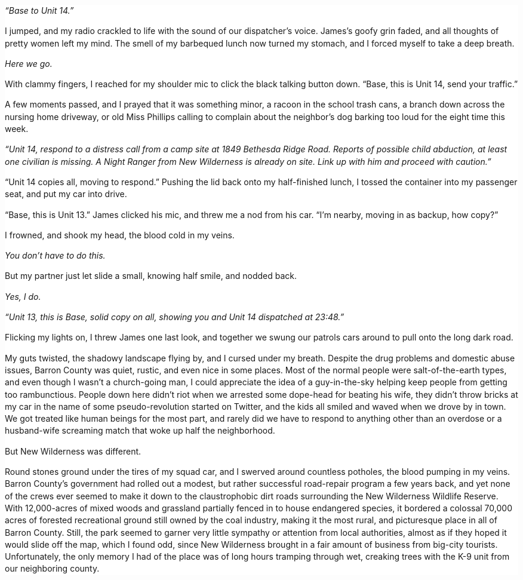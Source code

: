*“Base to Unit 14.”*

I jumped, and my radio crackled to life with the sound of our dispatcher’s voice. James’s goofy grin faded, and all thoughts of pretty women left my mind. The smell of my barbequed lunch now turned my stomach, and I forced myself to take a deep breath.

*Here we go.*

With clammy fingers, I reached for my shoulder mic to click the black talking button down. “Base, this is Unit 14, send your traffic.”

A few moments passed, and I prayed that it was something minor, a racoon in the school trash cans, a branch down across the nursing home driveway, or old Miss Phillips calling to complain about the neighbor’s dog barking too loud for the eight time this week.

*“Unit 14, respond to a distress call from a camp site at 1849 Bethesda Ridge Road. Reports of possible child abduction, at least one civilian is missing. A Night Ranger from New Wilderness is already on site. Link up with him and proceed with caution.”*

“Unit 14 copies all, moving to respond.” Pushing the lid back onto my half-finished lunch, I tossed the container into my passenger seat, and put my car into drive.

“Base, this is Unit 13.” James clicked his mic, and threw me a nod from his car. “I’m nearby, moving in as backup, how copy?”

I frowned, and shook my head, the blood cold in my veins.

*You don’t have to do this.*

But my partner just let slide a small, knowing half smile, and nodded back.

*Yes, I do.*

*“Unit 13, this is Base, solid copy on all, showing you and Unit 14 dispatched at 23:48.”*

Flicking my lights on, I threw James one last look, and together we swung our patrols cars around to pull onto the long dark road.

My guts twisted, the shadowy landscape flying by, and I cursed under my breath. Despite the drug problems and domestic abuse issues, Barron County was quiet, rustic, and even nice in some places. Most of the normal people were salt-of-the-earth types, and even though I wasn’t a church-going man, I could appreciate the idea of a guy-in-the-sky helping keep people from getting too rambunctious. People down here didn’t riot when we arrested some dope-head for beating his wife, they didn’t throw bricks at my car in the name of some pseudo-revolution started on Twitter, and the kids all smiled and waved when we drove by in town. We got treated like human beings for the most part, and rarely did we have to respond to anything other than an overdose or a husband-wife screaming match that woke up half the neighborhood.

But New Wilderness was different.

Round stones ground under the tires of my squad car, and I swerved around countless potholes, the blood pumping in my veins. Barron County’s government had rolled out a modest, but rather successful road-repair program a few years back, and yet none of the crews ever seemed to make it down to the claustrophobic dirt roads surrounding the New Wilderness Wildlife Reserve. With 12,000-acres of mixed woods and grassland partially fenced in to house endangered species, it bordered a colossal 70,000 acres of forested recreational ground still owned by the coal industry, making it the most rural, and picturesque place in all of Barron County. Still, the park seemed to garner very little sympathy or attention from local authorities, almost as if they hoped it would slide off the map, which I found odd, since New Wilderness brought in a fair amount of business from big-city tourists. Unfortunately, the only memory I had of the place was of long hours tramping through wet, creaking trees with the K-9 unit from our neighboring county.
